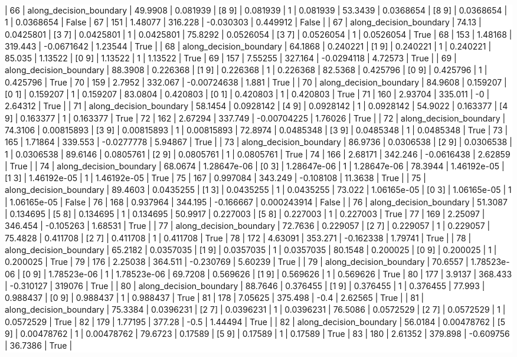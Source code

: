 |  66 | along_decision_boundary |     49.9908 | 0.081939    | [8 9]    |   0.081939    |      1 | 0.081939    |      53.3439 | 0.0368654   | [8 9]     |    0.0368654   |       1 | 0.0368654   | False     |     67 |             151 |                1.48077  |              316.228   | -0.030303   |      0.449912    | False           |
|  67 | along_decision_boundary |     74.13   | 0.0425801   | [3 7]    |   0.0425801   |      1 | 0.0425801   |      75.8292 | 0.0526054   | [3 7]     |    0.0526054   |       1 | 0.0526054   | True      |     68 |             153 |                1.48168  |              319.443   | -0.0671642  |      1.23544     | True            |
|  68 | along_decision_boundary |     64.1868 | 0.240221    | [1 9]    |   0.240221    |      1 | 0.240221    |      85.035  | 1.13522     | [0 9]     |    1.13522     |       1 | 1.13522     | True      |     69 |             157 |                7.55255  |              327.164   | -0.0294118  |      4.72573     | True            |
|  69 | along_decision_boundary |     88.3908 | 0.226368    | [1 9]    |   0.226368    |      1 | 0.226368    |      82.5368 | 0.425796    | [0 9]     |    0.425796    |       1 | 0.425796    | True      |     70 |             159 |                2.7952   |              332.067   | -0.00724638 |      1.881       | True            |
|  70 | along_decision_boundary |     84.9608 | 0.159207    | [0 1]    |   0.159207    |      1 | 0.159207    |      83.0804 | 0.420803    | [0 1]     |    0.420803    |       1 | 0.420803    | True      |     71 |             160 |                2.93704  |              335.011   | -0          |      2.64312     | True            |
|  71 | along_decision_boundary |     58.1454 | 0.0928142   | [4 9]    |   0.0928142   |      1 | 0.0928142   |      54.9022 | 0.163377    | [4 9]     |    0.163377    |       1 | 0.163377    | True      |     72 |             162 |                2.67294  |              337.749   | -0.00704225 |      1.76026     | True            |
|  72 | along_decision_boundary |     74.3106 | 0.00815893  | [3 9]    |   0.00815893  |      1 | 0.00815893  |      72.8974 | 0.0485348   | [3 9]     |    0.0485348   |       1 | 0.0485348   | True      |     73 |             165 |                1.71864  |              339.553   | -0.0277778  |      5.94867     | True            |
|  73 | along_decision_boundary |     86.9736 | 0.0306538   | [2 9]    |   0.0306538   |      1 | 0.0306538   |      89.6146 | 0.0805761   | [2 9]     |    0.0805761   |       1 | 0.0805761   | True      |     74 |             166 |                2.68171  |              342.246   | -0.0616438  |      2.62859     | True            |
|  74 | along_decision_boundary |     68.0674 | 1.28647e-06 | [0 3]    |   1.28647e-06 |      1 | 1.28647e-06 |      78.3944 | 1.46192e-05 | [1 3]     |    1.46192e-05 |       1 | 1.46192e-05 | True      |     75 |             167 |                0.997084 |              343.249   | -0.108108   |     11.3638      | True            |
|  75 | along_decision_boundary |     89.4603 | 0.0435255   | [1 3]    |   0.0435255   |      1 | 0.0435255   |      73.022  | 1.06165e-05 | [0 3]     |    1.06165e-05 |       1 | 1.06165e-05 | False     |     76 |             168 |                0.937964 |              344.195   | -0.166667   |      0.000243914 | False           |
|  76 | along_decision_boundary |     51.3087 | 0.134695    | [5 8]    |   0.134695    |      1 | 0.134695    |      50.9917 | 0.227003    | [5 8]     |    0.227003    |       1 | 0.227003    | True      |     77 |             169 |                2.25097  |              346.454   | -0.105263   |      1.68531     | True            |
|  77 | along_decision_boundary |     72.7636 | 0.229057    | [2 7]    |   0.229057    |      1 | 0.229057    |      75.4828 | 0.411708    | [2 7]     |    0.411708    |       1 | 0.411708    | True      |     78 |             172 |                4.63091  |              353.271   | -0.162338   |      1.79741     | True            |
|  78 | along_decision_boundary |     65.2182 | 0.0357035   | [1 9]    |   0.0357035   |      1 | 0.0357035   |      80.1548 | 0.200025    | [0 9]     |    0.200025    |       1 | 0.200025    | True      |     79 |             176 |                2.25038  |              364.511   | -0.230769   |      5.60239     | True            |
|  79 | along_decision_boundary |     70.6557 | 1.78523e-06 | [0 9]    |   1.78523e-06 |      1 | 1.78523e-06 |      69.7208 | 0.569626    | [1 9]     |    0.569626    |       1 | 0.569626    | True      |     80 |             177 |                3.9137   |              368.433   | -0.310127   | 319076           | True            |
|  80 | along_decision_boundary |     88.7646 | 0.376455    | [1 9]    |   0.376455    |      1 | 0.376455    |      77.993  | 0.988437    | [0 9]     |    0.988437    |       1 | 0.988437    | True      |     81 |             178 |                7.05625  |              375.498   | -0.4        |      2.62565     | True            |
|  81 | along_decision_boundary |     75.3384 | 0.0396231   | [2 7]    |   0.0396231   |      1 | 0.0396231   |      76.5086 | 0.0572529   | [2 7]     |    0.0572529   |       1 | 0.0572529   | True      |     82 |             179 |                1.77195  |              377.28    | -0.5        |      1.44494     | True            |
|  82 | along_decision_boundary |     56.0184 | 0.00478762  | [5 9]    |   0.00478762  |      1 | 0.00478762  |      79.6723 | 0.17589     | [5 9]     |    0.17589     |       1 | 0.17589     | True      |     83 |             180 |                2.61352  |              379.898   | -0.609756   |     36.7386      | True            |